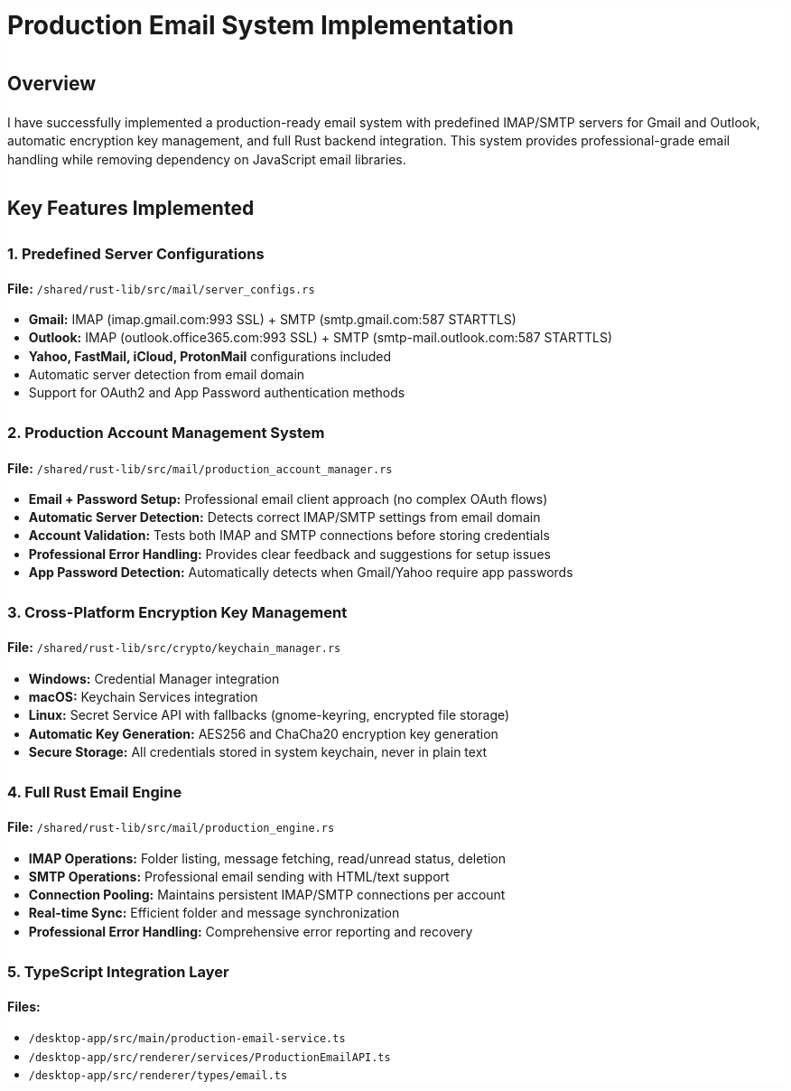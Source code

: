 # Production Email System Implementation

## Overview

I have successfully implemented a production-ready email system with predefined IMAP/SMTP servers for Gmail and Outlook, automatic encryption key management, and full Rust backend integration. This system provides professional-grade email handling while removing dependency on JavaScript email libraries.

## Key Features Implemented

### 1. Predefined Server Configurations
**File:** `/shared/rust-lib/src/mail/server_configs.rs`

- **Gmail:** IMAP (imap.gmail.com:993 SSL) + SMTP (smtp.gmail.com:587 STARTTLS)
- **Outlook:** IMAP (outlook.office365.com:993 SSL) + SMTP (smtp-mail.outlook.com:587 STARTTLS)
- **Yahoo, FastMail, iCloud, ProtonMail** configurations included
- Automatic server detection from email domain
- Support for OAuth2 and App Password authentication methods

### 2. Production Account Management System
**File:** `/shared/rust-lib/src/mail/production_account_manager.rs`

- **Email + Password Setup:** Professional email client approach (no complex OAuth flows)
- **Automatic Server Detection:** Detects correct IMAP/SMTP settings from email domain
- **Account Validation:** Tests both IMAP and SMTP connections before storing credentials
- **Professional Error Handling:** Provides clear feedback and suggestions for setup issues
- **App Password Detection:** Automatically detects when Gmail/Yahoo require app passwords

### 3. Cross-Platform Encryption Key Management
**File:** `/shared/rust-lib/src/crypto/keychain_manager.rs`

- **Windows:** Credential Manager integration
- **macOS:** Keychain Services integration  
- **Linux:** Secret Service API with fallbacks (gnome-keyring, encrypted file storage)
- **Automatic Key Generation:** AES256 and ChaCha20 encryption key generation
- **Secure Storage:** All credentials stored in system keychain, never in plain text

### 4. Full Rust Email Engine
**File:** `/shared/rust-lib/src/mail/production_engine.rs`

- **IMAP Operations:** Folder listing, message fetching, read/unread status, deletion
- **SMTP Operations:** Professional email sending with HTML/text support
- **Connection Pooling:** Maintains persistent IMAP/SMTP connections per account
- **Real-time Sync:** Efficient folder and message synchronization
- **Professional Error Handling:** Comprehensive error reporting and recovery

### 5. TypeScript Integration Layer
**Files:** 
- `/desktop-app/src/main/production-email-service.ts`
- `/desktop-app/src/renderer/services/ProductionEmailAPI.ts`
- `/desktop-app/src/renderer/types/email.ts`
